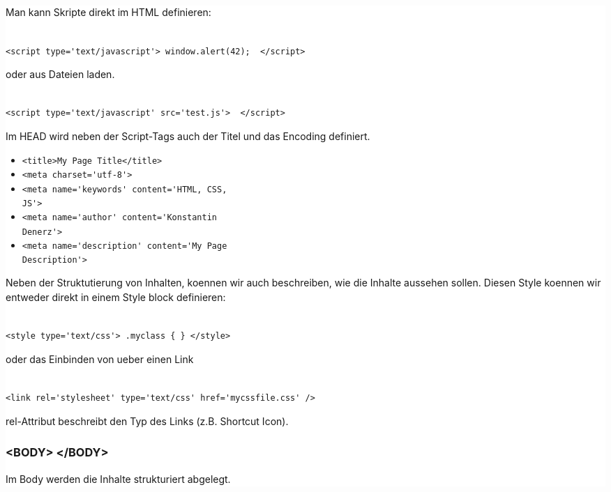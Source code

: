 Man kann Skripte direkt im HTML definieren:

<code>
&lt;script type='text/javascript'> window.alert(42);  &lt;/script>
</code>

oder aus Dateien laden.

<code>
&lt;script type='text/javascript' src='test.js'>  &lt;/script>
</code>

Im HEAD wird neben der Script-Tags auch der Titel und das Encoding definiert.

* <code>&lt;title>My Page Title&lt;/title></code>
* <code>&lt;meta charset='utf-8'></code>
* <code>&lt;meta name='keywords' content='HTML, CSS, JS'></code>
* <code>&lt;meta name='author' content='Konstantin Denerz'></code>
* <code>&lt;meta name='description' content='My Page Description'></code>

Neben der Struktutierung von Inhalten, koennen wir auch beschreiben, wie die Inhalte aussehen sollen. 
Diesen Style koennen wir entweder direkt in einem Style block definieren:

<code>
&lt;style type='text/css'> .myclass { } &lt;/style>
</code>

oder das Einbinden von ueber einen Link

<code>
&lt;link rel='stylesheet' type='text/css' href='mycssfile.css' />
</code>

rel-Attribut beschreibt den Typ des Links (z.B. Shortcut Icon).

### &lt;BODY> &lt;/BODY>

Im Body werden die Inhalte strukturiert abgelegt.
